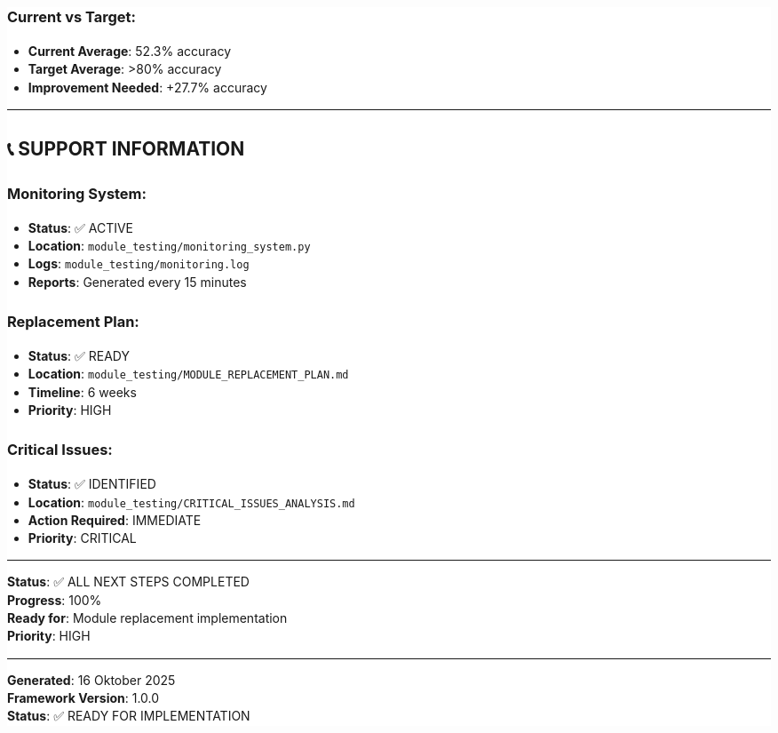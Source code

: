 ### **Current vs Target:**
- **Current Average**: 52.3% accuracy
- **Target Average**: >80% accuracy
- **Improvement Needed**: +27.7% accuracy

---

## 📞 **SUPPORT INFORMATION**

### **Monitoring System:**
- **Status**: ✅ ACTIVE
- **Location**: `module_testing/monitoring_system.py`
- **Logs**: `module_testing/monitoring.log`
- **Reports**: Generated every 15 minutes

### **Replacement Plan:**
- **Status**: ✅ READY
- **Location**: `module_testing/MODULE_REPLACEMENT_PLAN.md`
- **Timeline**: 6 weeks
- **Priority**: HIGH

### **Critical Issues:**
- **Status**: ✅ IDENTIFIED
- **Location**: `module_testing/CRITICAL_ISSUES_ANALYSIS.md`
- **Action Required**: IMMEDIATE
- **Priority**: CRITICAL

---

**Status**: ✅ ALL NEXT STEPS COMPLETED  
**Progress**: 100%  
**Ready for**: Module replacement implementation  
**Priority**: HIGH  

---

**Generated**: 16 Oktober 2025  
**Framework Version**: 1.0.0  
**Status**: ✅ READY FOR IMPLEMENTATION
